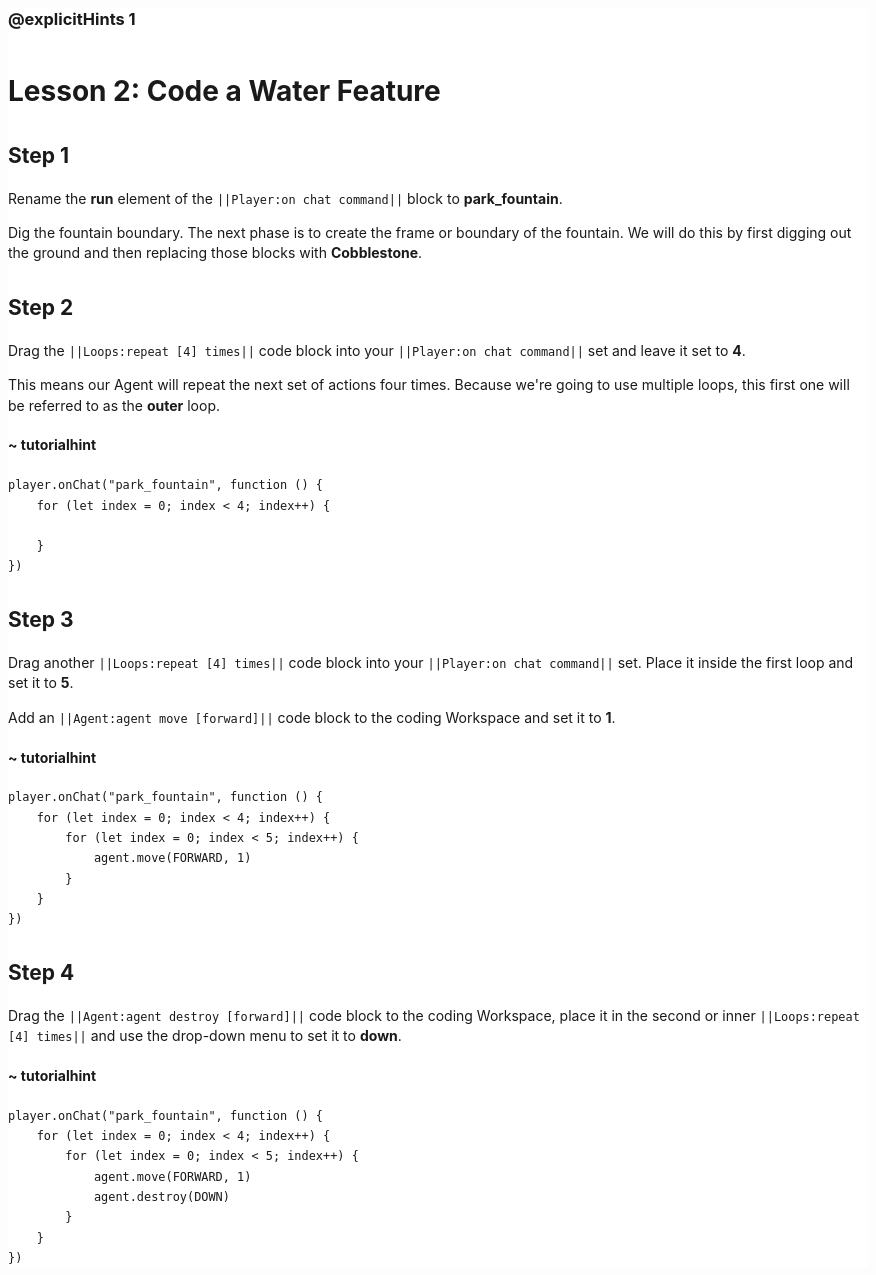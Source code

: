 ### @explicitHints 1

# Lesson 2: Code a Water Feature 

## Step 1
Rename the **run** element of the ``||Player:on chat command||`` block to **park_fountain**.

Dig the fountain boundary. The next phase is to create the frame or boundary of the fountain. We will do this by first digging out the ground and then replacing those blocks with **Cobblestone**. 

## Step 2
Drag the ``||Loops:repeat [4] times||`` code block into your ``||Player:on chat command||`` set and leave it set to **4**.  

This means our Agent will repeat the next set of actions four times. Because we're going to use multiple loops, this first one will be referred to as the **outer** loop.  

#### ~ tutorialhint
``` blocks
player.onChat("park_fountain", function () {
    for (let index = 0; index < 4; index++) {
    	
    }
})
```

## Step 3
Drag another ``||Loops:repeat [4] times||`` code block into your ``||Player:on chat command||`` set. Place it inside the first loop and set it to **5**. 

Add an ``||Agent:agent move [forward]||`` code block to the coding Workspace and set it to **1**. 

#### ~ tutorialhint
``` blocks
player.onChat("park_fountain", function () {
    for (let index = 0; index < 4; index++) {
        for (let index = 0; index < 5; index++) {
            agent.move(FORWARD, 1)
        }
    }
})
```

## Step 4
Drag the ``||Agent:agent destroy [forward]||`` code block to the coding Workspace, place it in the second or inner ``||Loops:repeat [4] times||`` and use the drop-down menu to set it to **down**.   

#### ~ tutorialhint
``` blocks
player.onChat("park_fountain", function () {
    for (let index = 0; index < 4; index++) {
        for (let index = 0; index < 5; index++) {
            agent.move(FORWARD, 1)
            agent.destroy(DOWN)
        }
    }
})
```
